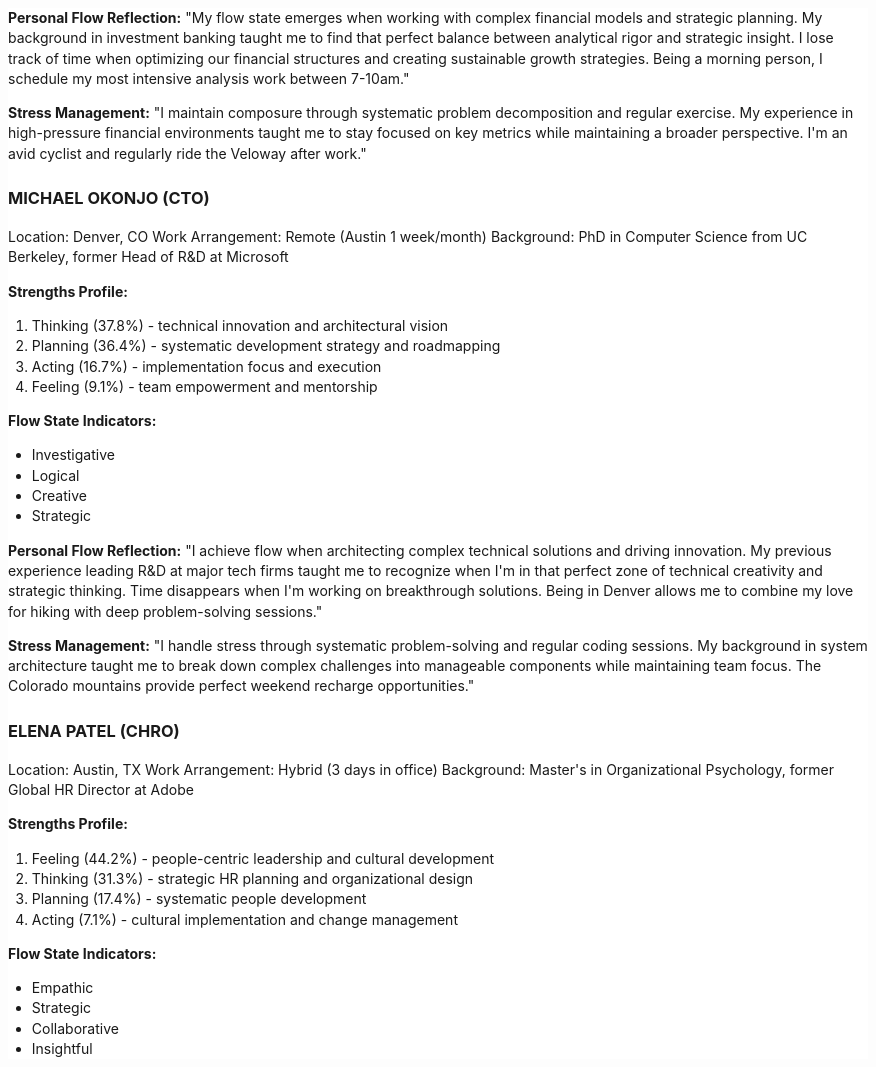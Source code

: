 **Personal Flow Reflection:**
"My flow state emerges when working with complex financial models and strategic planning. My background in investment banking taught me to find that perfect balance between analytical rigor and strategic insight. I lose track of time when optimizing our financial structures and creating sustainable growth strategies. Being a morning person, I schedule my most intensive analysis work between 7-10am."

**Stress Management:**
"I maintain composure through systematic problem decomposition and regular exercise. My experience in high-pressure financial environments taught me to stay focused on key metrics while maintaining a broader perspective. I'm an avid cyclist and regularly ride the Veloway after work."

### MICHAEL OKONJO (CTO)
Location: Denver, CO
Work Arrangement: Remote (Austin 1 week/month)
Background: PhD in Computer Science from UC Berkeley, former Head of R&D at Microsoft

**Strengths Profile:**
1. Thinking (37.8%) - technical innovation and architectural vision
2. Planning (36.4%) - systematic development strategy and roadmapping
3. Acting (16.7%) - implementation focus and execution
4. Feeling (9.1%) - team empowerment and mentorship

**Flow State Indicators:**
- Investigative
- Logical
- Creative
- Strategic

**Personal Flow Reflection:**
"I achieve flow when architecting complex technical solutions and driving innovation. My previous experience leading R&D at major tech firms taught me to recognize when I'm in that perfect zone of technical creativity and strategic thinking. Time disappears when I'm working on breakthrough solutions. Being in Denver allows me to combine my love for hiking with deep problem-solving sessions."

**Stress Management:**
"I handle stress through systematic problem-solving and regular coding sessions. My background in system architecture taught me to break down complex challenges into manageable components while maintaining team focus. The Colorado mountains provide perfect weekend recharge opportunities."

### ELENA PATEL (CHRO)
Location: Austin, TX
Work Arrangement: Hybrid (3 days in office)
Background: Master's in Organizational Psychology, former Global HR Director at Adobe

**Strengths Profile:**
1. Feeling (44.2%) - people-centric leadership and cultural development
2. Thinking (31.3%) - strategic HR planning and organizational design
3. Planning (17.4%) - systematic people development
4. Acting (7.1%) - cultural implementation and change management

**Flow State Indicators:**
- Empathic
- Strategic
- Collaborative
- Insightful
